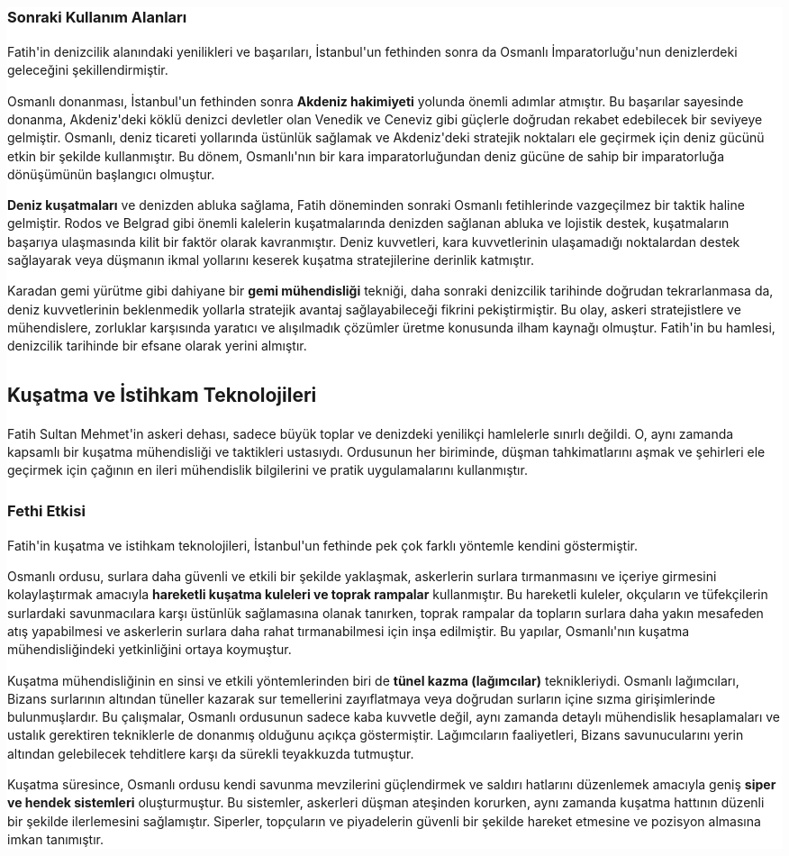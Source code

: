 ### Sonraki Kullanım Alanları

Fatih'in denizcilik alanındaki yenilikleri ve başarıları, İstanbul'un fethinden sonra da Osmanlı İmparatorluğu'nun denizlerdeki geleceğini şekillendirmiştir.

Osmanlı donanması, İstanbul'un fethinden sonra **Akdeniz hakimiyeti** yolunda önemli adımlar atmıştır. Bu başarılar sayesinde donanma, Akdeniz'deki köklü denizci devletler olan Venedik ve Ceneviz gibi güçlerle doğrudan rekabet edebilecek bir seviyeye gelmiştir. Osmanlı, deniz ticareti yollarında üstünlük sağlamak ve Akdeniz'deki stratejik noktaları ele geçirmek için deniz gücünü etkin bir şekilde kullanmıştır. Bu dönem, Osmanlı'nın bir kara imparatorluğundan deniz gücüne de sahip bir imparatorluğa dönüşümünün başlangıcı olmuştur.

**Deniz kuşatmaları** ve denizden abluka sağlama, Fatih döneminden sonraki Osmanlı fetihlerinde vazgeçilmez bir taktik haline gelmiştir. Rodos ve Belgrad gibi önemli kalelerin kuşatmalarında denizden sağlanan abluka ve lojistik destek, kuşatmaların başarıya ulaşmasında kilit bir faktör olarak kavranmıştır. Deniz kuvvetleri, kara kuvvetlerinin ulaşamadığı noktalardan destek sağlayarak veya düşmanın ikmal yollarını keserek kuşatma stratejilerine derinlik katmıştır.

Karadan gemi yürütme gibi dahiyane bir **gemi mühendisliği** tekniği, daha sonraki denizcilik tarihinde doğrudan tekrarlanmasa da, deniz kuvvetlerinin beklenmedik yollarla stratejik avantaj sağlayabileceği fikrini pekiştirmiştir. Bu olay, askeri stratejistlere ve mühendislere, zorluklar karşısında yaratıcı ve alışılmadık çözümler üretme konusunda ilham kaynağı olmuştur. Fatih'in bu hamlesi, denizcilik tarihinde bir efsane olarak yerini almıştır.

## Kuşatma ve İstihkam Teknolojileri

Fatih Sultan Mehmet'in askeri dehası, sadece büyük toplar ve denizdeki yenilikçi hamlelerle sınırlı değildi. O, aynı zamanda kapsamlı bir kuşatma mühendisliği ve taktikleri ustasıydı. Ordusunun her biriminde, düşman tahkimatlarını aşmak ve şehirleri ele geçirmek için çağının en ileri mühendislik bilgilerini ve pratik uygulamalarını kullanmıştır.

### Fethi Etkisi

Fatih'in kuşatma ve istihkam teknolojileri, İstanbul'un fethinde pek çok farklı yöntemle kendini göstermiştir.

Osmanlı ordusu, surlara daha güvenli ve etkili bir şekilde yaklaşmak, askerlerin surlara tırmanmasını ve içeriye girmesini kolaylaştırmak amacıyla **hareketli kuşatma kuleleri ve toprak rampalar** kullanmıştır. Bu hareketli kuleler, okçuların ve tüfekçilerin surlardaki savunmacılara karşı üstünlük sağlamasına olanak tanırken, toprak rampalar da topların surlara daha yakın mesafeden atış yapabilmesi ve askerlerin surlara daha rahat tırmanabilmesi için inşa edilmiştir. Bu yapılar, Osmanlı'nın kuşatma mühendisliğindeki yetkinliğini ortaya koymuştur.

Kuşatma mühendisliğinin en sinsi ve etkili yöntemlerinden biri de **tünel kazma (lağımcılar)** teknikleriydi. Osmanlı lağımcıları, Bizans surlarının altından tüneller kazarak sur temellerini zayıflatmaya veya doğrudan surların içine sızma girişimlerinde bulunmuşlardır. Bu çalışmalar, Osmanlı ordusunun sadece kaba kuvvetle değil, aynı zamanda detaylı mühendislik hesaplamaları ve ustalık gerektiren tekniklerle de donanmış olduğunu açıkça göstermiştir. Lağımcıların faaliyetleri, Bizans savunucularını yerin altından gelebilecek tehditlere karşı da sürekli teyakkuzda tutmuştur.

Kuşatma süresince, Osmanlı ordusu kendi savunma mevzilerini güçlendirmek ve saldırı hatlarını düzenlemek amacıyla geniş **siper ve hendek sistemleri** oluşturmuştur. Bu sistemler, askerleri düşman ateşinden korurken, aynı zamanda kuşatma hattının düzenli bir şekilde ilerlemesini sağlamıştır. Siperler, topçuların ve piyadelerin güvenli bir şekilde hareket etmesine ve pozisyon almasına imkan tanımıştır.
